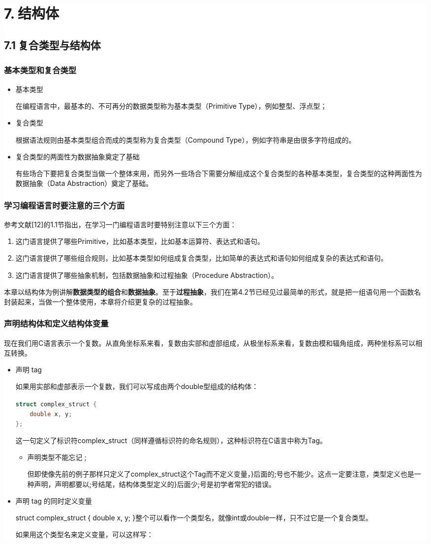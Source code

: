 # 7. 结构体

## 7.1 复合类型与结构体

### 基本类型和复合类型

- 基本类型

  在编程语言中，最基本的、不可再分的数据类型称为基本类型（Primitive Type），例如整型、浮点型；

- 复合类型

  根据语法规则由基本类型组合而成的类型称为复合类型（Compound Type），例如字符串是由很多字符组成的。

- 复合类型的两面性为数据抽象奠定了基础

  有些场合下要把复合类型当做一个整体来用，而另外一些场合下需要分解组成这个复合类型的各种基本类型，复合类型的这种两面性为数据抽象（Data Abstraction）奠定了基础。

### 学习编程语言时要注意的三个方面

参考文献[12]的1.1节指出，在学习一门编程语言时要特别注意以下三个方面：

1.  这门语言提供了哪些Primitive，比如基本类型，比如基本运算符、表达式和语句。

2.  这门语言提供了哪些组合规则，比如基本类型如何组成复合类型，比如简单的表达式和语句如何组成复杂的表达式和语句。

3.  这门语言提供了哪些抽象机制，包括数据抽象和过程抽象（Procedure Abstraction）。

本章以结构体为例讲解**数据类型的组合**和**数据抽象**。至于**过程抽象**，我们在第4.2节已经见过最简单的形式，就是把一组语句用一个函数名封装起来，当做一个整体使用，本章将介绍更复杂的过程抽象。

### 声明结构体和定义结构体变量

现在我们用C语言表示一个复数。从直角坐标系来看，复数由实部和虚部组成，从极坐标系来看，复数由模和辐角组成，两种坐标系可以相互转换。

- 声明 tag

  如果用实部和虚部表示一个复数，我们可以写成由两个double型组成的结构体：

  ``` c
  struct complex_struct {
      double x, y;
  };
  ```

  这一句定义了标识符complex_struct（同样遵循标识符的命名规则），这种标识符在C语言中称为Tag。

  - 声明类型不能忘记 ;

    但即使像先前的例子那样只定义了complex_struct这个Tag而不定义变量，}后面的;号也不能少。这点一定要注意，类型定义也是一种声明，声明都要以;号结尾，结构体类型定义的}后面少;号是初学者常犯的错误。

- 声明 tag 的同时定义变量

  struct complex_struct { double x, y; }整个可以看作一个类型名，就像int或double一样，只不过它是一个复合类型。

  如果用这个类型名来定义变量，可以这样写：
